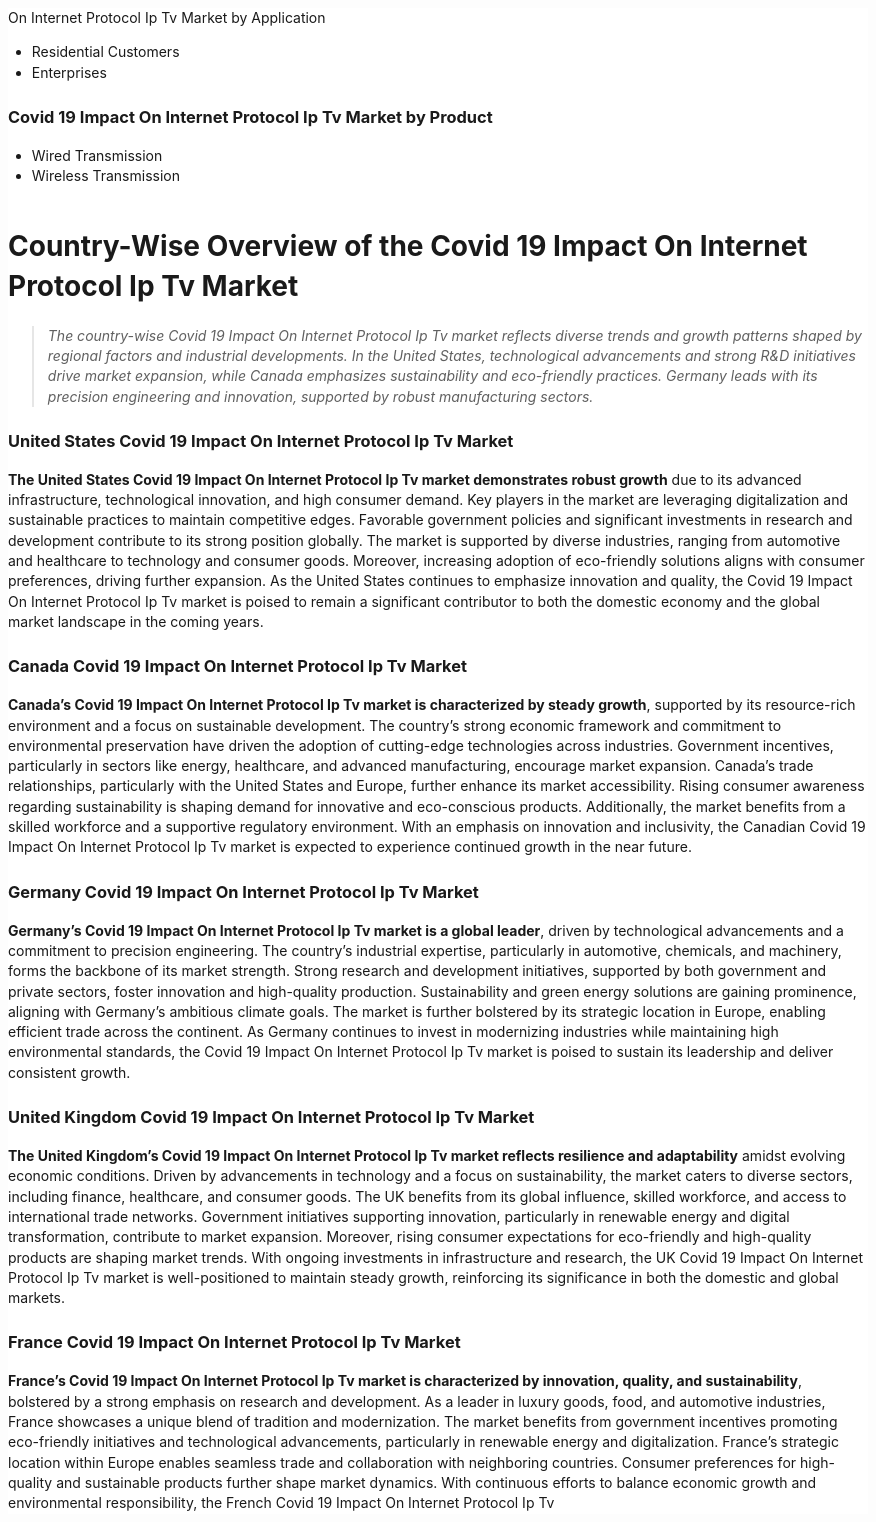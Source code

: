 On Internet Protocol Ip Tv Market by Application</h3><ul><li>Residential Customers</li><li>Enterprises</li></ul><h3>Covid 19 Impact On Internet Protocol Ip Tv Market by Product</h3><ul><li>Wired Transmission</li><li>Wireless Transmission</li></ul><h1><span class="">Country-Wise Overview of the Covid 19 Impact On Internet Protocol Ip Tv Market<br /></span></h1><blockquote><p><em><span class="">The country-wise Covid 19 Impact On Internet Protocol Ip Tv market reflects diverse trends and growth patterns shaped by regional factors and industrial developments. In the United States, technological advancements and strong R&amp;D initiatives drive market expansion, while Canada emphasizes sustainability and eco-friendly practices. Germany leads with its precision engineering and innovation, supported by robust manufacturing sectors.</span></em></p></blockquote><h3><strong>United States Covid 19 Impact On Internet Protocol Ip Tv Market</strong></h3><p><strong>The United States Covid 19 Impact On Internet Protocol Ip Tv market demonstrates robust growth</strong> due to its advanced infrastructure, technological innovation, and high consumer demand. Key players in the market are leveraging digitalization and sustainable practices to maintain competitive edges. Favorable government policies and significant investments in research and development contribute to its strong position globally. The market is supported by diverse industries, ranging from automotive and healthcare to technology and consumer goods. Moreover, increasing adoption of eco-friendly solutions aligns with consumer preferences, driving further expansion. As the United States continues to emphasize innovation and quality, the Covid 19 Impact On Internet Protocol Ip Tv market is poised to remain a significant contributor to both the domestic economy and the global market landscape in the coming years.</p><h3><strong>Canada Covid 19 Impact On Internet Protocol Ip Tv Market</strong></h3><p><strong>Canada&rsquo;s Covid 19 Impact On Internet Protocol Ip Tv market is characterized by steady growth</strong>, supported by its resource-rich environment and a focus on sustainable development. The country&rsquo;s strong economic framework and commitment to environmental preservation have driven the adoption of cutting-edge technologies across industries. Government incentives, particularly in sectors like energy, healthcare, and advanced manufacturing, encourage market expansion. Canada&rsquo;s trade relationships, particularly with the United States and Europe, further enhance its market accessibility. Rising consumer awareness regarding sustainability is shaping demand for innovative and eco-conscious products. Additionally, the market benefits from a skilled workforce and a supportive regulatory environment. With an emphasis on innovation and inclusivity, the Canadian Covid 19 Impact On Internet Protocol Ip Tv market is expected to experience continued growth in the near future.</p><h3><strong>Germany Covid 19 Impact On Internet Protocol Ip Tv Market</strong></h3><p><strong>Germany&rsquo;s Covid 19 Impact On Internet Protocol Ip Tv market is a global leader</strong>, driven by technological advancements and a commitment to precision engineering. The country&rsquo;s industrial expertise, particularly in automotive, chemicals, and machinery, forms the backbone of its market strength. Strong research and development initiatives, supported by both government and private sectors, foster innovation and high-quality production. Sustainability and green energy solutions are gaining prominence, aligning with Germany&rsquo;s ambitious climate goals. The market is further bolstered by its strategic location in Europe, enabling efficient trade across the continent. As Germany continues to invest in modernizing industries while maintaining high environmental standards, the Covid 19 Impact On Internet Protocol Ip Tv market is poised to sustain its leadership and deliver consistent growth.</p><h3><strong>United Kingdom Covid 19 Impact On Internet Protocol Ip Tv Market</strong></h3><p><strong>The United Kingdom&rsquo;s Covid 19 Impact On Internet Protocol Ip Tv market reflects resilience and adaptability</strong> amidst evolving economic conditions. Driven by advancements in technology and a focus on sustainability, the market caters to diverse sectors, including finance, healthcare, and consumer goods. The UK benefits from its global influence, skilled workforce, and access to international trade networks. Government initiatives supporting innovation, particularly in renewable energy and digital transformation, contribute to market expansion. Moreover, rising consumer expectations for eco-friendly and high-quality products are shaping market trends. With ongoing investments in infrastructure and research, the UK Covid 19 Impact On Internet Protocol Ip Tv market is well-positioned to maintain steady growth, reinforcing its significance in both the domestic and global markets.</p><h3><strong>France Covid 19 Impact On Internet Protocol Ip Tv Market</strong></h3><p><strong>France&rsquo;s Covid 19 Impact On Internet Protocol Ip Tv market is characterized by innovation, quality, and sustainability</strong>, bolstered by a strong emphasis on research and development. As a leader in luxury goods, food, and automotive industries, France showcases a unique blend of tradition and modernization. The market benefits from government incentives promoting eco-friendly initiatives and technological advancements, particularly in renewable energy and digitalization. France&rsquo;s strategic location within Europe enables seamless trade and collaboration with neighboring countries. Consumer preferences for high-quality and sustainable products further shape market dynamics. With continuous efforts to balance economic growth and environmental responsibility, the French Covid 19 Impact On Internet Protocol Ip Tv